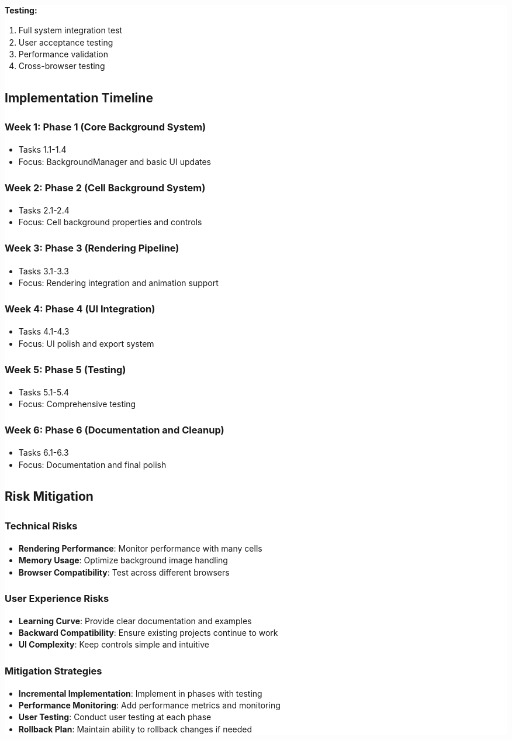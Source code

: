 **Testing:**
1. Full system integration test
2. User acceptance testing
3. Performance validation
4. Cross-browser testing

## Implementation Timeline

### Week 1: Phase 1 (Core Background System)
- Tasks 1.1-1.4
- Focus: BackgroundManager and basic UI updates

### Week 2: Phase 2 (Cell Background System)
- Tasks 2.1-2.4
- Focus: Cell background properties and controls

### Week 3: Phase 3 (Rendering Pipeline)
- Tasks 3.1-3.3
- Focus: Rendering integration and animation support

### Week 4: Phase 4 (UI Integration)
- Tasks 4.1-4.3
- Focus: UI polish and export system

### Week 5: Phase 5 (Testing)
- Tasks 5.1-5.4
- Focus: Comprehensive testing

### Week 6: Phase 6 (Documentation and Cleanup)
- Tasks 6.1-6.3
- Focus: Documentation and final polish

## Risk Mitigation

### Technical Risks
- **Rendering Performance**: Monitor performance with many cells
- **Memory Usage**: Optimize background image handling
- **Browser Compatibility**: Test across different browsers

### User Experience Risks
- **Learning Curve**: Provide clear documentation and examples
- **Backward Compatibility**: Ensure existing projects continue to work
- **UI Complexity**: Keep controls simple and intuitive

### Mitigation Strategies
- **Incremental Implementation**: Implement in phases with testing
- **Performance Monitoring**: Add performance metrics and monitoring
- **User Testing**: Conduct user testing at each phase
- **Rollback Plan**: Maintain ability to rollback changes if needed
